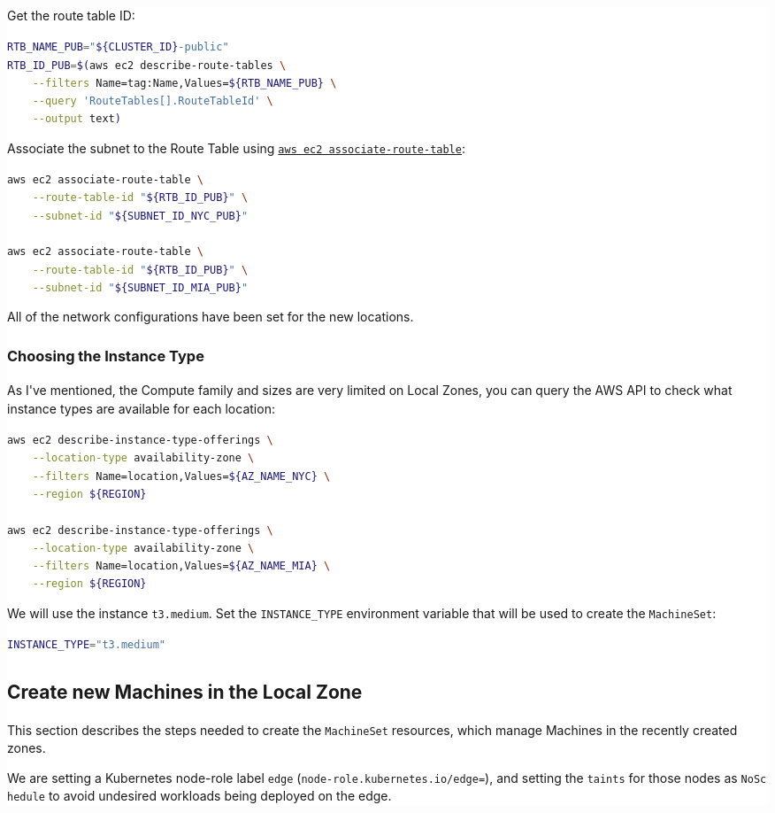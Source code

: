 Get the route table ID:
```bash
RTB_NAME_PUB="${CLUSTER_ID}-public"
RTB_ID_PUB=$(aws ec2 describe-route-tables \
    --filters Name=tag:Name,Values=${RTB_NAME_PUB} \
    --query 'RouteTables[].RouteTableId' \
    --output text)
```

Associate the subnet to the Route Table using [`aws ec2 associate-route-table`](https://docs.aws.amazon.com/cli/latest/reference/ec2/associate-route-table.html):

```bash
aws ec2 associate-route-table \
    --route-table-id "${RTB_ID_PUB}" \
    --subnet-id "${SUBNET_ID_NYC_PUB}"

aws ec2 associate-route-table \
    --route-table-id "${RTB_ID_PUB}" \
    --subnet-id "${SUBNET_ID_MIA_PUB}"
```

All of the network configurations have been set for the new locations.

### Choosing the Instance Type <a name="extend-instance"></a>

As I've mentioned, the Compute family and sizes are very limited on Local Zones, you can query the AWS API to check what instance types are available for each location:

```bash
aws ec2 describe-instance-type-offerings \
    --location-type availability-zone \
    --filters Name=location,Values=${AZ_NAME_NYC} \
    --region ${REGION}

aws ec2 describe-instance-type-offerings \
    --location-type availability-zone \
    --filters Name=location,Values=${AZ_NAME_MIA} \
    --region ${REGION}
```

We will use the instance `t3.medium`. Set the `INSTANCE_TYPE` environment variable that will be used to create the `MachineSet`:

```bash
INSTANCE_TYPE="t3.medium"
```

## Create new Machines in the Local Zone <a name="create-machine"></a>

This section describes the steps needed to create the `MachineSet` resources, which manage Machines in the recently created zones.

We are setting a Kubernetes node-role label `edge` (`node-role.kubernetes.io/edge=`), and setting the `taints` for those nodes as `NoSchedule` to avoid undesired workloads being deployed on the edge.
